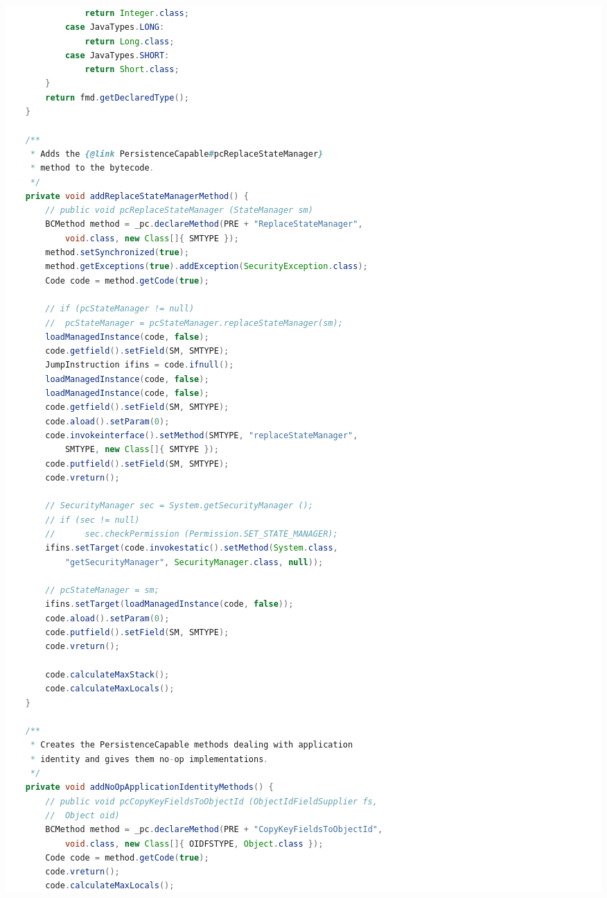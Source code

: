 ```java
                return Integer.class;
            case JavaTypes.LONG:
                return Long.class;
            case JavaTypes.SHORT:
                return Short.class;
        }
        return fmd.getDeclaredType();
    }

    /**
     * Adds the {@link PersistenceCapable#pcReplaceStateManager}
     * method to the bytecode.
     */
    private void addReplaceStateManagerMethod() {
        // public void pcReplaceStateManager (StateManager sm)
        BCMethod method = _pc.declareMethod(PRE + "ReplaceStateManager",
            void.class, new Class[]{ SMTYPE });
        method.setSynchronized(true);
        method.getExceptions(true).addException(SecurityException.class);
        Code code = method.getCode(true);

        // if (pcStateManager != null)
        //	pcStateManager = pcStateManager.replaceStateManager(sm);
        loadManagedInstance(code, false);
        code.getfield().setField(SM, SMTYPE);
        JumpInstruction ifins = code.ifnull();
        loadManagedInstance(code, false);
        loadManagedInstance(code, false);
        code.getfield().setField(SM, SMTYPE);
        code.aload().setParam(0);
        code.invokeinterface().setMethod(SMTYPE, "replaceStateManager",
            SMTYPE, new Class[]{ SMTYPE });
        code.putfield().setField(SM, SMTYPE);
        code.vreturn();

        // SecurityManager sec = System.getSecurityManager ();
        // if (sec != null)
        //		sec.checkPermission (Permission.SET_STATE_MANAGER);
        ifins.setTarget(code.invokestatic().setMethod(System.class,
            "getSecurityManager", SecurityManager.class, null));

        // pcStateManager = sm;
        ifins.setTarget(loadManagedInstance(code, false));
        code.aload().setParam(0);
        code.putfield().setField(SM, SMTYPE);
        code.vreturn();

        code.calculateMaxStack();
        code.calculateMaxLocals();
    }

    /**
     * Creates the PersistenceCapable methods dealing with application
     * identity and gives them no-op implementations.
     */
    private void addNoOpApplicationIdentityMethods() {
        // public void pcCopyKeyFieldsToObjectId (ObjectIdFieldSupplier fs,
        // 	Object oid)
        BCMethod method = _pc.declareMethod(PRE + "CopyKeyFieldsToObjectId",
            void.class, new Class[]{ OIDFSTYPE, Object.class });
        Code code = method.getCode(true);
        code.vreturn();
        code.calculateMaxLocals();
```